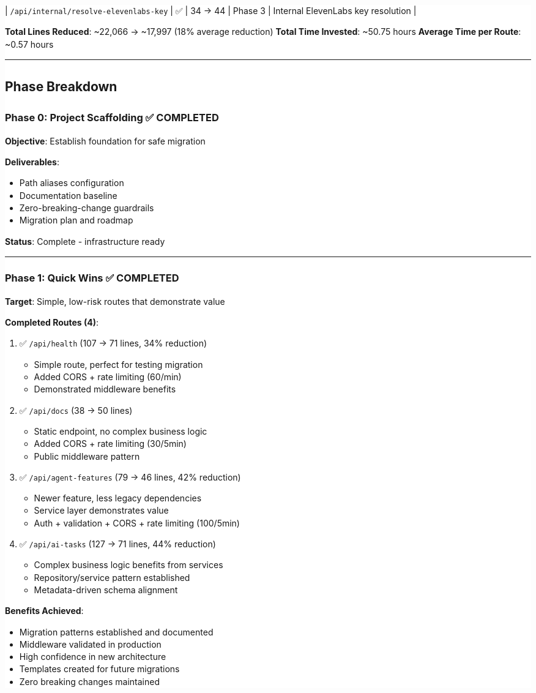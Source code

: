 | `/api/internal/resolve-elevenlabs-key` | ✅ | 34 → 44 | Phase 3 | Internal ElevenLabs key resolution |

**Total Lines Reduced**: ~22,066 → ~17,997 (18% average reduction)
**Total Time Invested**: ~50.75 hours
**Average Time per Route**: ~0.57 hours

---

## Phase Breakdown

### Phase 0: Project Scaffolding ✅ COMPLETED

**Objective**: Establish foundation for safe migration

**Deliverables**:
- Path aliases configuration
- Documentation baseline
- Zero-breaking-change guardrails
- Migration plan and roadmap

**Status**: Complete - infrastructure ready

---

### Phase 1: Quick Wins ✅ COMPLETED

**Target**: Simple, low-risk routes that demonstrate value

**Completed Routes (4)**:
1. ✅ `/api/health` (107 → 71 lines, 34% reduction)
   - Simple route, perfect for testing migration
   - Added CORS + rate limiting (60/min)
   - Demonstrated middleware benefits

2. ✅ `/api/docs` (38 → 50 lines)
   - Static endpoint, no complex business logic
   - Added CORS + rate limiting (30/5min)
   - Public middleware pattern

3. ✅ `/api/agent-features` (79 → 46 lines, 42% reduction)
   - Newer feature, less legacy dependencies
   - Service layer demonstrates value
   - Auth + validation + CORS + rate limiting (100/5min)

4. ✅ `/api/ai-tasks` (127 → 71 lines, 44% reduction)
   - Complex business logic benefits from services
   - Repository/service pattern established
   - Metadata-driven schema alignment

**Benefits Achieved**:
- Migration patterns established and documented
- Middleware validated in production
- High confidence in new architecture
- Templates created for future migrations
- Zero breaking changes maintained
